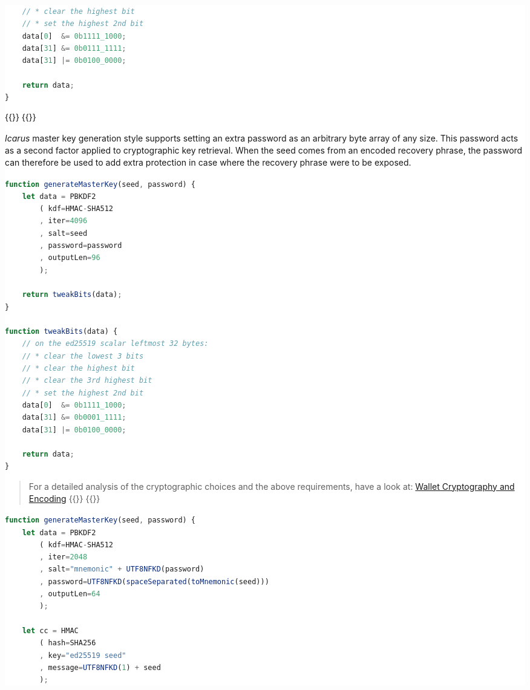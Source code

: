 ```js
    // * clear the highest bit
    // * set the highest 2nd bit
    data[0]  &= 0b1111_1000;
    data[31] &= 0b0111_1111;
    data[31] |= 0b0100_0000;

    return data;
}
```
{{</tab>}}
{{<tab Icarus>}}

_Icarus_ master key generation style supports setting an extra password as an arbitrary 
byte array of any size. This password acts as a second factor applied to cryptographic key 
retrieval. When the seed comes from an encoded recovery phrase, the password can therefore
be used to add extra protection in case where the recovery phrase were to be exposed.

```js
function generateMasterKey(seed, password) {
    let data = PBKDF2
        ( kdf=HMAC-SHA512
        , iter=4096
        , salt=seed
        , password=password
        , outputLen=96
        );

    return tweakBits(data);
}

function tweakBits(data) {
    // on the ed25519 scalar leftmost 32 bytes:
    // * clear the lowest 3 bits
    // * clear the highest bit
    // * clear the 3rd highest bit
    // * set the highest 2nd bit
    data[0]  &= 0b1111_1000;
    data[31] &= 0b0001_1111;
    data[31] |= 0b0100_0000;

    return data;
}
```

> For a detailed analysis of the cryptographic choices and the above requirements, 
> have a look at: [Wallet Cryptography and Encoding](https://github.com/input-output-hk/chain-wallet-libs/blob/master/doc/CRYPTO.md#master-key-generation-to-cryptographic-key)
{{</tab>}}
{{<tab Ledger>}}
```js
function generateMasterKey(seed, password) {
    let data = PBKDF2
        ( kdf=HMAC-SHA512
        , iter=2048
        , salt="mnemonic" + UTF8NFKD(password)
        , password=UTF8NFKD(spaceSeparated(toMnemonic(seed)))
        , outputLen=64
        );

    let cc = HMAC
        ( hash=SHA256
        , key="ed25519 seed"
        , message=UTF8NFKD(1) + seed
        );

```